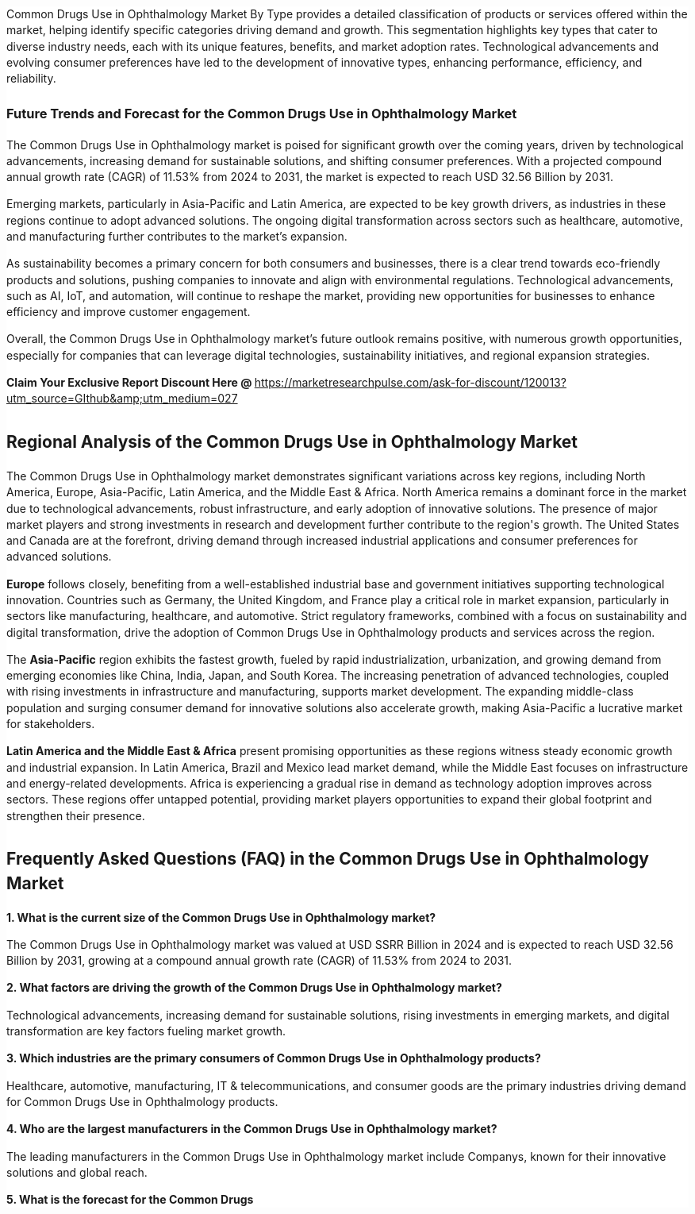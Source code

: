 Common Drugs Use in Ophthalmology Market By Type provides a detailed classification of products or services offered within the market, helping identify specific categories driving demand and growth. This segmentation highlights key types that cater to diverse industry needs, each with its unique features, benefits, and market adoption rates. Technological advancements and evolving consumer preferences have led to the development of innovative types, enhancing performance, efficiency, and reliability.</p><h3>Future Trends and Forecast for the Common Drugs Use in Ophthalmology Market</h3><p>The Common Drugs Use in Ophthalmology market is poised for significant growth over the coming years, driven by technological advancements, increasing demand for sustainable solutions, and shifting consumer preferences. With a projected compound annual growth rate (CAGR) of 11.53% from 2024 to 2031, the market is expected to reach USD 32.56 Billion by 2031.</p><p>Emerging markets, particularly in Asia-Pacific and Latin America, are expected to be key growth drivers, as industries in these regions continue to adopt advanced solutions. The ongoing digital transformation across sectors such as healthcare, automotive, and manufacturing further contributes to the market&rsquo;s expansion.</p><p>As sustainability becomes a primary concern for both consumers and businesses, there is a clear trend towards eco-friendly products and solutions, pushing companies to innovate and align with environmental regulations. Technological advancements, such as AI, IoT, and automation, will continue to reshape the market, providing new opportunities for businesses to enhance efficiency and improve customer engagement.</p><p>Overall, the Common Drugs Use in Ophthalmology market&rsquo;s future outlook remains positive, with numerous growth opportunities, especially for companies that can leverage digital technologies, sustainability initiatives, and regional expansion strategies.</p><p><strong>Claim Your Exclusive Report Discount Here @ </strong><a href="https://marketresearchpulse.com/ask-for-discount/120013?utm_source=GIthub&amp;utm_medium=027">https://marketresearchpulse.com/ask-for-discount/120013?utm_source=GIthub&amp;utm_medium=027</a></p><h2><strong>Regional Analysis of the Common Drugs Use in Ophthalmology Market</strong></h2><p>The Common Drugs Use in Ophthalmology market demonstrates significant variations across key regions, including North America, Europe, Asia-Pacific, Latin America, and the Middle East &amp; Africa. North America remains a dominant force in the market due to technological advancements, robust infrastructure, and early adoption of innovative solutions. The presence of major market players and strong investments in research and development further contribute to the region's growth. The United States and Canada are at the forefront, driving demand through increased industrial applications and consumer preferences for advanced solutions.</p><p><strong>Europe</strong> follows closely, benefiting from a well-established industrial base and government initiatives supporting technological innovation. Countries such as Germany, the United Kingdom, and France play a critical role in market expansion, particularly in sectors like manufacturing, healthcare, and automotive. Strict regulatory frameworks, combined with a focus on sustainability and digital transformation, drive the adoption of Common Drugs Use in Ophthalmology products and services across the region.</p><p>The <strong>Asia-Pacific</strong> region exhibits the fastest growth, fueled by rapid industrialization, urbanization, and growing demand from emerging economies like China, India, Japan, and South Korea. The increasing penetration of advanced technologies, coupled with rising investments in infrastructure and manufacturing, supports market development. The expanding middle-class population and surging consumer demand for innovative solutions also accelerate growth, making Asia-Pacific a lucrative market for stakeholders.</p><p><strong>Latin America and the Middle East &amp; Africa</strong> present promising opportunities as these regions witness steady economic growth and industrial expansion. In Latin America, Brazil and Mexico lead market demand, while the Middle East focuses on infrastructure and energy-related developments. Africa is experiencing a gradual rise in demand as technology adoption improves across sectors. These regions offer untapped potential, providing market players opportunities to expand their global footprint and strengthen their presence.</p><h2><strong>Frequently Asked Questions (FAQ) in the Common Drugs Use in Ophthalmology Market</strong></h2><p><strong>1. What is the current size of the Common Drugs Use in Ophthalmology market?</strong></p><p>The Common Drugs Use in Ophthalmology market was valued at USD SSRR Billion in 2024 and is expected to reach USD 32.56 Billion by 2031, growing at a compound annual growth rate (CAGR) of 11.53% from 2024 to 2031.</p><p><strong>2. What factors are driving the growth of the Common Drugs Use in Ophthalmology market?</strong></p><p>Technological advancements, increasing demand for sustainable solutions, rising investments in emerging markets, and digital transformation are key factors fueling market growth.</p><p><strong>3. Which industries are the primary consumers of Common Drugs Use in Ophthalmology products?</strong></p><p>Healthcare, automotive, manufacturing, IT &amp; telecommunications, and consumer goods are the primary industries driving demand for Common Drugs Use in Ophthalmology products.</p><p><strong>4. Who are the largest manufacturers in the Common Drugs Use in Ophthalmology market?</strong></p><p>The leading manufacturers in the Common Drugs Use in Ophthalmology market include Companys, known for their innovative solutions and global reach.</p><p><strong>5. What is the forecast for the Common Drugs